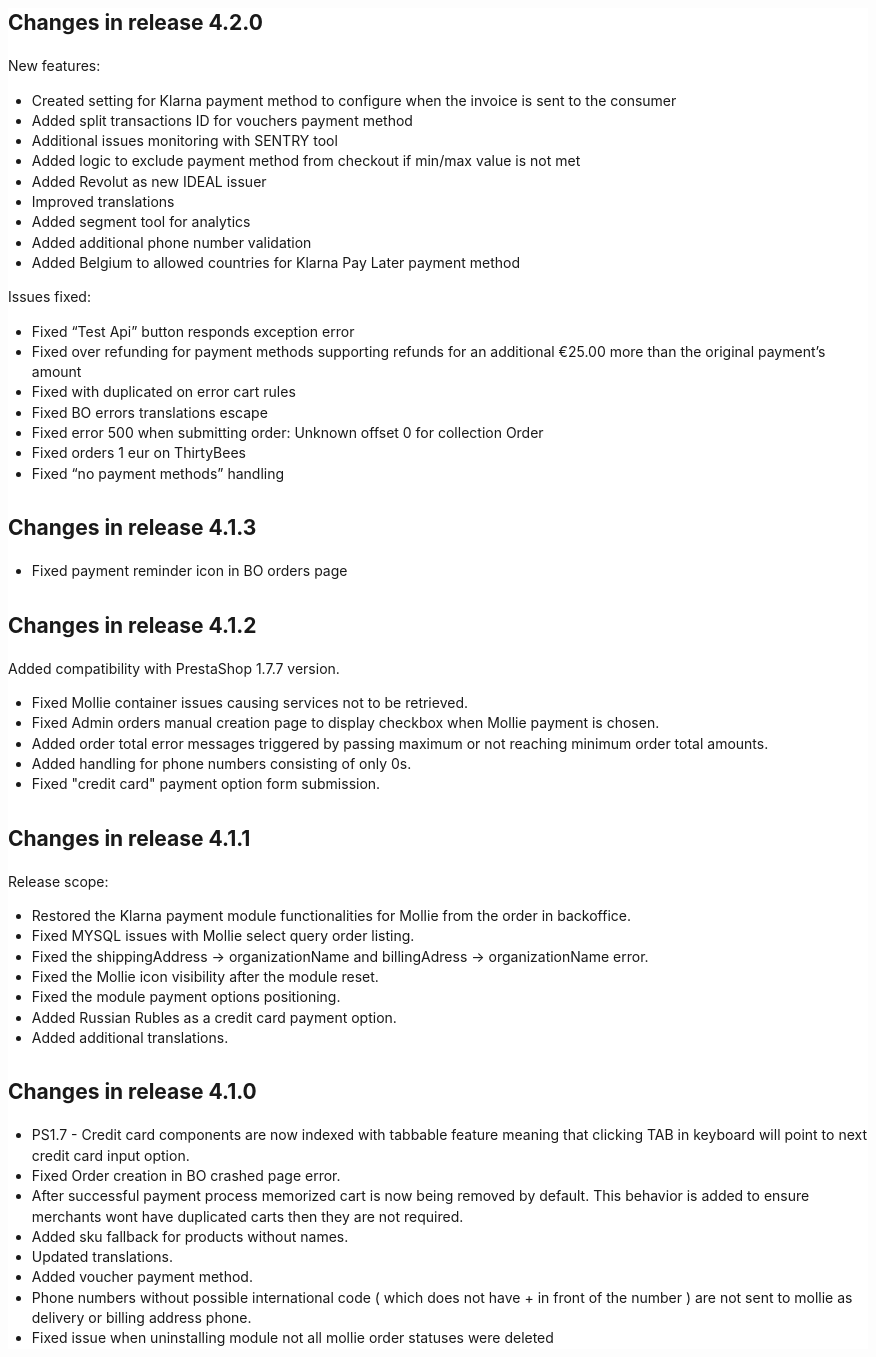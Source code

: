 ## Changes in release 4.2.0 ##
New features:
+ Created setting for Klarna payment method to configure when the invoice is sent to the consumer
+ Added split transactions ID for vouchers payment method
+ Additional issues monitoring with SENTRY tool
+ Added logic to exclude payment method from checkout if min/max value is not met
+ Added Revolut as new IDEAL issuer
+ Improved translations
+ Added segment tool for analytics
+ Added additional phone number validation
+ Added Belgium to allowed countries for Klarna Pay Later payment method

Issues fixed:
+ Fixed “Test Api” button responds exception error
+ Fixed over refunding for payment methods supporting refunds for an additional €25.00 more than the original payment’s amount
+ Fixed with duplicated on error cart rules
+ Fixed BO errors translations escape
+ Fixed error 500 when submitting order: Unknown offset 0 for collection Order
+ Fixed orders 1 eur on ThirtyBees
+ Fixed “no payment methods” handling

## Changes in release 4.1.3 ##
+ Fixed payment reminder icon in BO orders page

## Changes in release 4.1.2 ##
Added compatibility with PrestaShop 1.7.7 version.
+ Fixed Mollie container issues causing services not to be retrieved.
+ Fixed Admin orders manual creation page to display checkbox when Mollie payment is chosen.
+ Added order total error messages triggered by passing maximum or not reaching minimum order total amounts.
+ Added handling for phone numbers consisting of only 0s.
+ Fixed "credit card" payment option form submission.

## Changes in release 4.1.1 ##
Release scope:
+ Restored the Klarna payment module functionalities for Mollie from the order in backoffice.
+ Fixed MYSQL issues with Mollie select query order listing.
+ Fixed the shippingAddress → organizationName and billingAdress → organizationName error.
+ Fixed the Mollie icon visibility after the module reset.
+ Fixed the module payment options positioning.
+ Added Russian Rubles as a credit card payment option.
+ Added additional translations.

## Changes in release 4.1.0 ##
+ PS1.7 - Credit card components are now indexed with tabbable feature meaning that clicking TAB in keyboard will point to next credit card input option.
+ Fixed Order creation in BO crashed page error.
+ After successful payment process memorized cart is now being removed by default. This behavior is added to ensure merchants wont have duplicated carts then
  they are not required.
+ Added sku fallback for products without names.
+ Updated translations.
+ Added voucher payment method.
+ Phone numbers without possible international code ( which does not have + in front of the number ) are not sent to mollie as delivery or billing address phone.
+ Fixed issue when uninstalling module not all mollie order statuses were deleted

